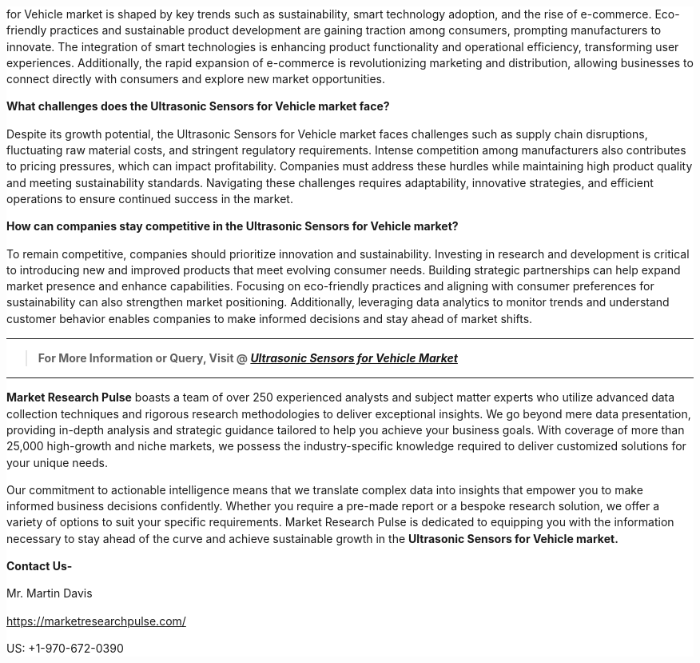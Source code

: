 for Vehicle market is shaped by key trends such as sustainability, smart technology adoption, and the rise of e-commerce. Eco-friendly practices and sustainable product development are gaining traction among consumers, prompting manufacturers to innovate. The integration of smart technologies is enhancing product functionality and operational efficiency, transforming user experiences. Additionally, the rapid expansion of e-commerce is revolutionizing marketing and distribution, allowing businesses to connect directly with consumers and explore new market opportunities.</p><p><strong>What challenges does the Ultrasonic Sensors for Vehicle market face?</strong></p><p>Despite its growth potential, the Ultrasonic Sensors for Vehicle market faces challenges such as supply chain disruptions, fluctuating raw material costs, and stringent regulatory requirements. Intense competition among manufacturers also contributes to pricing pressures, which can impact profitability. Companies must address these hurdles while maintaining high product quality and meeting sustainability standards. Navigating these challenges requires adaptability, innovative strategies, and efficient operations to ensure continued success in the market.</p><p><strong>How can companies stay competitive in the Ultrasonic Sensors for Vehicle market?</strong></p><p>To remain competitive, companies should prioritize innovation and sustainability. Investing in research and development is critical to introducing new and improved products that meet evolving consumer needs. Building strategic partnerships can help expand market presence and enhance capabilities. Focusing on eco-friendly practices and aligning with consumer preferences for sustainability can also strengthen market positioning. Additionally, leveraging data analytics to monitor trends and understand customer behavior enables companies to make informed decisions and stay ahead of market shifts.</p><hr /><blockquote><p><strong>For More Information or Query, Visit @&nbsp;<em><a href="https://marketresearchpulse.com/report/7001/ultrasonic-sensors-for-vehicle-market?utm_source=Linkedin&utm_medium=0114">Ultrasonic Sensors for Vehicle Market</a></em></strong></p></blockquote><hr /><p><strong>Market Research Pulse</strong> boasts a team of over 250 experienced analysts and subject matter experts who utilize advanced data collection techniques and rigorous research methodologies to deliver exceptional insights. We go beyond mere data presentation, providing in-depth analysis and strategic guidance tailored to help you achieve your business goals. With coverage of more than 25,000 high-growth and niche markets, we possess the industry-specific knowledge required to deliver customized solutions for your unique needs.</p><p>Our commitment to actionable intelligence means that we translate complex data into insights that empower you to make informed business decisions confidently. Whether you require a pre-made report or a bespoke research solution, we offer a variety of options to suit your specific requirements. Market Research Pulse is dedicated to equipping you with the information necessary to stay ahead of the curve and achieve sustainable growth in the <strong>Ultrasonic Sensors for Vehicle market.</strong></p><p><strong>Contact Us-</strong></p><p>Mr. Martin Davis</p><p>https://marketresearchpulse.com/</p><p>US: +1-970-672-0390</p>
